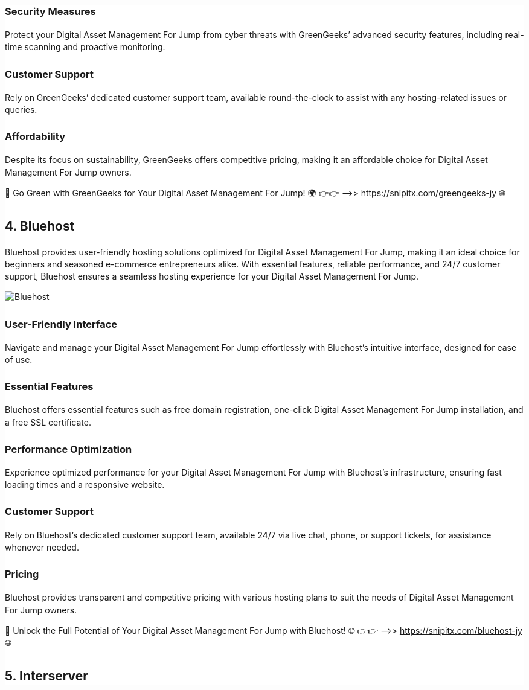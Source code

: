 ### Security Measures
Protect your Digital Asset Management For Jump from cyber threats with GreenGeeks’ advanced security features, including real-time scanning and proactive monitoring.

### Customer Support
Rely on GreenGeeks’ dedicated customer support team, available round-the-clock to assist with any hosting-related issues or queries.

### Affordability
Despite its focus on sustainability, GreenGeeks offers competitive pricing, making it an affordable choice for Digital Asset Management For Jump owners.

🌿 Go Green with GreenGeeks for Your Digital Asset Management For Jump! 🌍
👉👉 -->> https://snipitx.com/greengeeks-jy 🌐

## 4. Bluehost

Bluehost provides user-friendly hosting solutions optimized for Digital Asset Management For Jump, making it an ideal choice for beginners and seasoned e-commerce entrepreneurs alike. With essential features, reliable performance, and 24/7 customer support, Bluehost ensures a seamless hosting experience for your Digital Asset Management For Jump.

![Bluehost](https://i.imgur.com/PasFF9E.jpeg "Bluehost Hosting")

### User-Friendly Interface
Navigate and manage your Digital Asset Management For Jump effortlessly with Bluehost’s intuitive interface, designed for ease of use.

### Essential Features
Bluehost offers essential features such as free domain registration, one-click Digital Asset Management For Jump installation, and a free SSL certificate.

### Performance Optimization
Experience optimized performance for your Digital Asset Management For Jump with Bluehost’s infrastructure, ensuring fast loading times and a responsive website.

### Customer Support
Rely on Bluehost’s dedicated customer support team, available 24/7 via live chat, phone, or support tickets, for assistance whenever needed.

### Pricing
Bluehost provides transparent and competitive pricing with various hosting plans to suit the needs of Digital Asset Management For Jump owners.

🚀 Unlock the Full Potential of Your Digital Asset Management For Jump with Bluehost! 🌐
👉👉 -->> https://snipitx.com/bluehost-jy 🌐

## 5. Interserver
